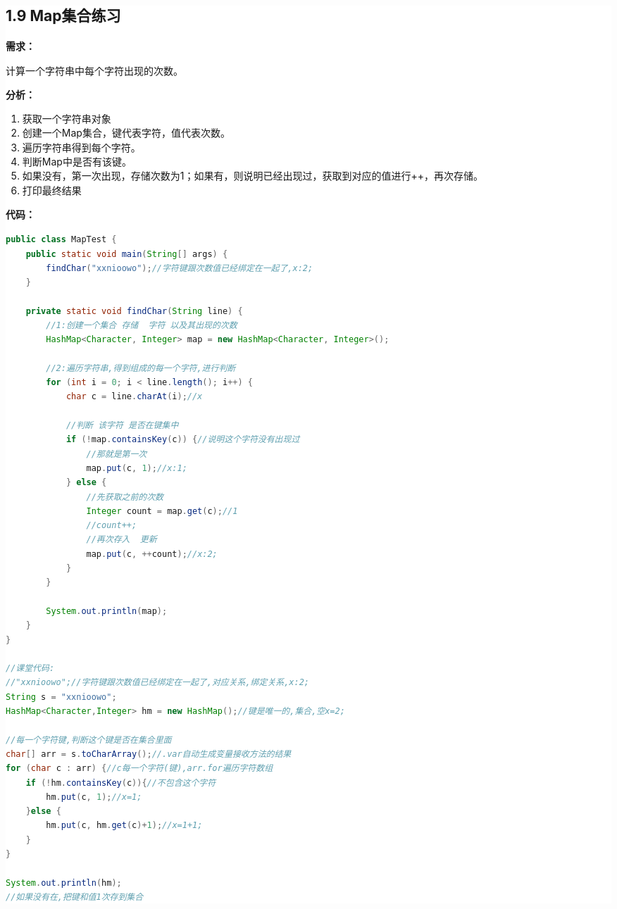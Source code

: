 ## 1.9 Map集合练习

**需求：**

计算一个字符串中每个字符出现的次数。

**分析：**

1.  获取一个字符串对象
2.  创建一个Map集合，键代表字符，值代表次数。
3.  遍历字符串得到每个字符。
4.  判断Map中是否有该键。
5.  如果没有，第一次出现，存储次数为1；如果有，则说明已经出现过，获取到对应的值进行++，再次存储。     
6.  打印最终结果

**代码：**

~~~java
public class MapTest {
	public static void main(String[] args) {
        findChar("xxnioowo");//字符键跟次数值已经绑定在一起了,x:2;
    }
    
    private static void findChar(String line) {
        //1:创建一个集合 存储  字符 以及其出现的次数
        HashMap<Character, Integer> map = new HashMap<Character, Integer>();
        
        //2:遍历字符串,得到组成的每一个字符,进行判断
        for (int i = 0; i < line.length(); i++) {
            char c = line.charAt(i);//x
            
            //判断 该字符 是否在键集中
            if (!map.containsKey(c)) {//说明这个字符没有出现过
                //那就是第一次
                map.put(c, 1);//x:1;
            } else {
                //先获取之前的次数
                Integer count = map.get(c);//1
                //count++;
                //再次存入  更新
                map.put(c, ++count);//x:2;
            }
        }
        
        System.out.println(map);
    }
}

//课堂代码:
//"xxnioowo";//字符键跟次数值已经绑定在一起了,对应关系,绑定关系,x:2;
String s = "xxnioowo";
HashMap<Character,Integer> hm = new HashMap();//键是唯一的,集合,空x=2;

//每一个字符键,判断这个键是否在集合里面
char[] arr = s.toCharArray();//.var自动生成变量接收方法的结果
for (char c : arr) {//c每一个字符(键),arr.for遍历字符数组
    if (!hm.containsKey(c)){//不包含这个字符
        hm.put(c, 1);//x=1;
    }else {
        hm.put(c, hm.get(c)+1);//x=1+1;
    }
}

System.out.println(hm);
//如果没有在,把键和值1次存到集合
~~~